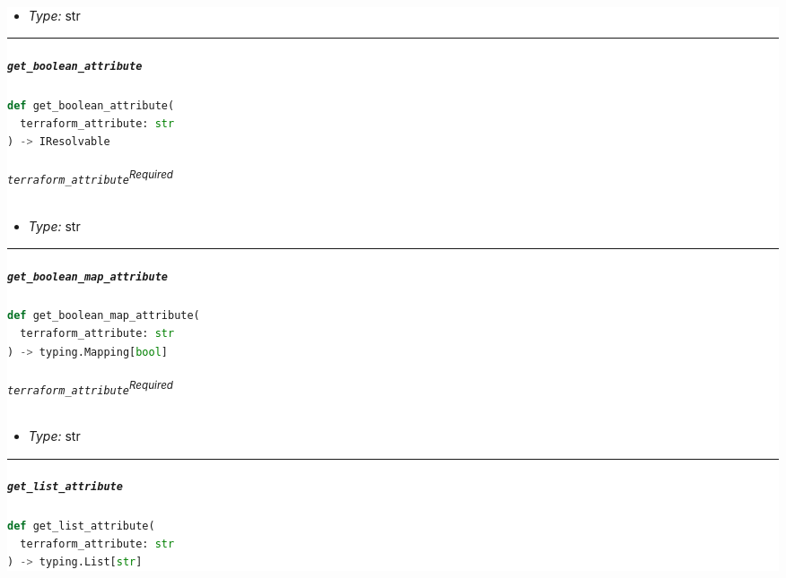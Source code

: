 - *Type:* str

---

##### `get_boolean_attribute` <a name="get_boolean_attribute" id="@cdktf/provider-azurerm.dataAzurermServicebusQueueAuthorizationRule.DataAzurermServicebusQueueAuthorizationRuleTimeoutsOutputReference.getBooleanAttribute"></a>

```python
def get_boolean_attribute(
  terraform_attribute: str
) -> IResolvable
```

###### `terraform_attribute`<sup>Required</sup> <a name="terraform_attribute" id="@cdktf/provider-azurerm.dataAzurermServicebusQueueAuthorizationRule.DataAzurermServicebusQueueAuthorizationRuleTimeoutsOutputReference.getBooleanAttribute.parameter.terraformAttribute"></a>

- *Type:* str

---

##### `get_boolean_map_attribute` <a name="get_boolean_map_attribute" id="@cdktf/provider-azurerm.dataAzurermServicebusQueueAuthorizationRule.DataAzurermServicebusQueueAuthorizationRuleTimeoutsOutputReference.getBooleanMapAttribute"></a>

```python
def get_boolean_map_attribute(
  terraform_attribute: str
) -> typing.Mapping[bool]
```

###### `terraform_attribute`<sup>Required</sup> <a name="terraform_attribute" id="@cdktf/provider-azurerm.dataAzurermServicebusQueueAuthorizationRule.DataAzurermServicebusQueueAuthorizationRuleTimeoutsOutputReference.getBooleanMapAttribute.parameter.terraformAttribute"></a>

- *Type:* str

---

##### `get_list_attribute` <a name="get_list_attribute" id="@cdktf/provider-azurerm.dataAzurermServicebusQueueAuthorizationRule.DataAzurermServicebusQueueAuthorizationRuleTimeoutsOutputReference.getListAttribute"></a>

```python
def get_list_attribute(
  terraform_attribute: str
) -> typing.List[str]
```
